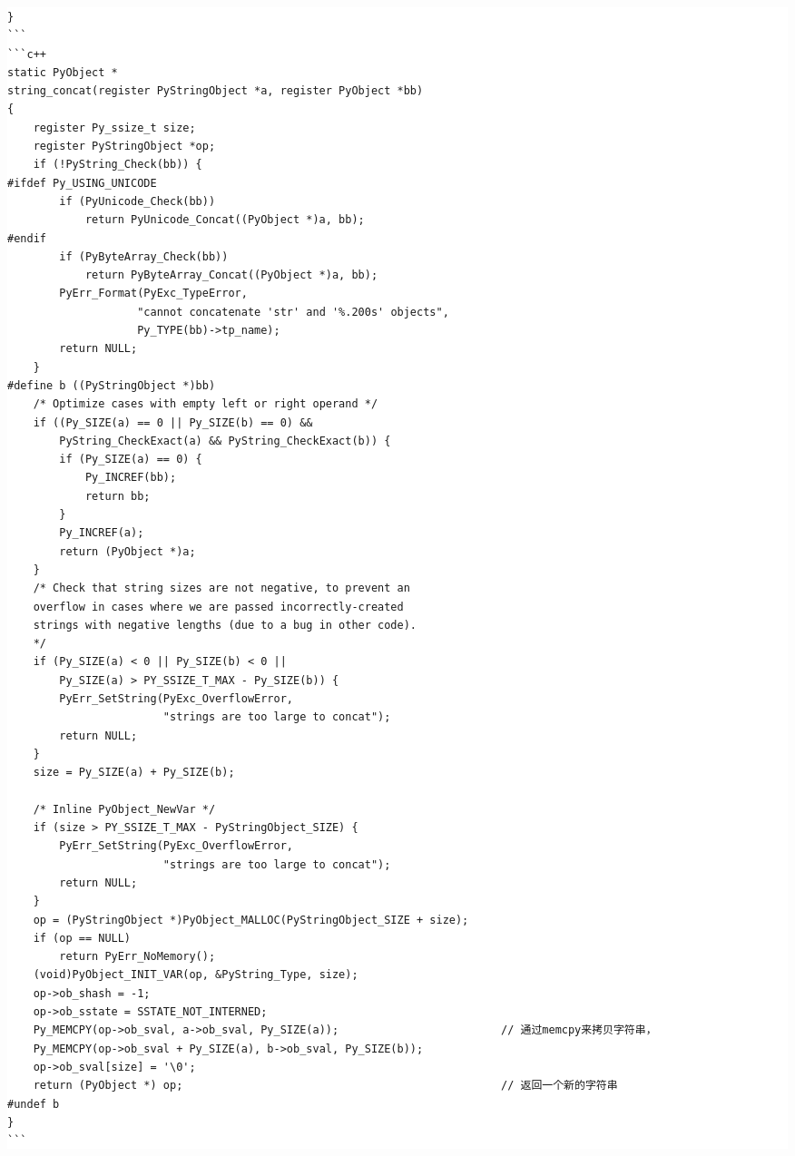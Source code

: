     }
    ```
    ```c++
    static PyObject *
    string_concat(register PyStringObject *a, register PyObject *bb)
    {
        register Py_ssize_t size;
        register PyStringObject *op;
        if (!PyString_Check(bb)) {
    #ifdef Py_USING_UNICODE
            if (PyUnicode_Check(bb))
                return PyUnicode_Concat((PyObject *)a, bb);
    #endif
            if (PyByteArray_Check(bb))
                return PyByteArray_Concat((PyObject *)a, bb);
            PyErr_Format(PyExc_TypeError,
                        "cannot concatenate 'str' and '%.200s' objects",
                        Py_TYPE(bb)->tp_name);
            return NULL;
        }
    #define b ((PyStringObject *)bb)
        /* Optimize cases with empty left or right operand */
        if ((Py_SIZE(a) == 0 || Py_SIZE(b) == 0) &&
            PyString_CheckExact(a) && PyString_CheckExact(b)) {
            if (Py_SIZE(a) == 0) {
                Py_INCREF(bb);
                return bb;
            }
            Py_INCREF(a);
            return (PyObject *)a;
        }
        /* Check that string sizes are not negative, to prevent an
        overflow in cases where we are passed incorrectly-created
        strings with negative lengths (due to a bug in other code).
        */
        if (Py_SIZE(a) < 0 || Py_SIZE(b) < 0 ||
            Py_SIZE(a) > PY_SSIZE_T_MAX - Py_SIZE(b)) {
            PyErr_SetString(PyExc_OverflowError,
                            "strings are too large to concat");
            return NULL;
        }
        size = Py_SIZE(a) + Py_SIZE(b);

        /* Inline PyObject_NewVar */
        if (size > PY_SSIZE_T_MAX - PyStringObject_SIZE) {
            PyErr_SetString(PyExc_OverflowError,
                            "strings are too large to concat");
            return NULL;
        }
        op = (PyStringObject *)PyObject_MALLOC(PyStringObject_SIZE + size);
        if (op == NULL)
            return PyErr_NoMemory();
        (void)PyObject_INIT_VAR(op, &PyString_Type, size);
        op->ob_shash = -1;
        op->ob_sstate = SSTATE_NOT_INTERNED;
        Py_MEMCPY(op->ob_sval, a->ob_sval, Py_SIZE(a));                         // 通过memcpy来拷贝字符串，
        Py_MEMCPY(op->ob_sval + Py_SIZE(a), b->ob_sval, Py_SIZE(b));
        op->ob_sval[size] = '\0';
        return (PyObject *) op;                                                 // 返回一个新的字符串
    #undef b
    }
    ```
